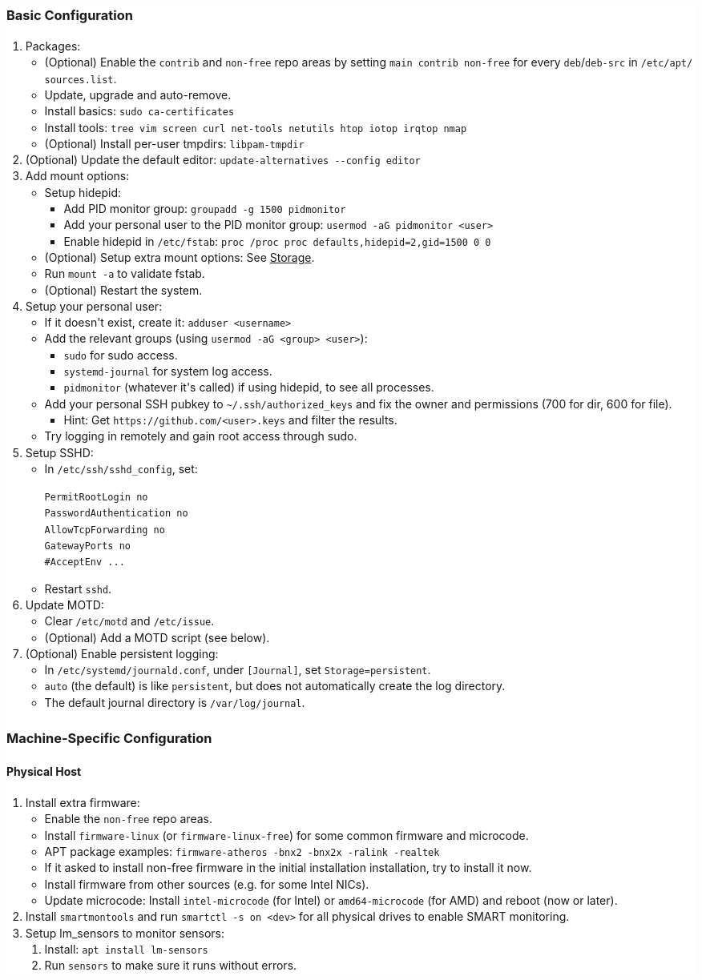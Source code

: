 ### Basic Configuration

1. Packages:
    - (Optional) Enable the `contrib` and `non-free` repo areas by setting `main contrib non-free` for every `deb`/`deb-src` in `/etc/apt/sources.list`.
    - Update, upgrade and auto-remove.
    - Install basics: `sudo ca-certificates`
    - Install tools: `tree vim screen curl net-tools netutils htop iotop irqtop nmap`
    - (Optional) Install per-user tmpdirs: `libpam-tmpdir`
1. (Optional) Update the default editor: `update-alternatives --config editor`
1. Add mount options:
    - Setup hidepid:
        - Add PID monitor group: `groupadd -g 1500 pidmonitor`
        - Add your personal user to the PID monitor group: `usermod -aG pidmonitor <user>`
        - Enable hidepid in `/etc/fstab`: `proc /proc proc defaults,hidepid=2,gid=1500 0 0`
    - (Optional) Setup extra mount options: See [Storage](system.md).
    - Run `mount -a` to validate fstab.
    - (Optional) Restart the system.
1. Setup your personal user:
    - If it doesn't exist, create it: `adduser <username>`
    - Add the relevant groups (using `usermod -aG <group> <user>`):
        - `sudo` for sudo access.
        - `systemd-journal` for system log access.
        - `pidmonitor` (whatever it's called) if using hidepid, to see all processes.
    - Add your personal SSH pubkey to `~/.ssh/authorized_keys` and fix the owner and permissions (700 for dir, 600 for file).
        - Hint: Get `https://github.com/<user>.keys` and filter the results.
    - Try logging in remotely and gain root access through sudo.
1. Setup SSHD:
    - In `/etc/ssh/sshd_config`, set:
      ```
      PermitRootLogin no
      PasswordAuthentication no
      AllowTcpForwarding no
      GatewayPorts no
      #AcceptEnv ...
      ```
    - Restart `sshd`.
1. Update MOTD:
    - Clear `/etc/motd` and `/etc/issue`.
    - (Optional) Add a MOTD script (see below).
1. (Optional) Enable persistent logging:
    - In `/etc/systemd/journald.conf`, under `[Journal]`, set `Storage=persistent`.
    - `auto` (the default) is like `persistent`, but does not automatically create the log directory.
    - The default journal directory is `/var/log/journal`.

### Machine-Specific Configuration

#### Physical Host

1. Install extra firmware:
    - Enable the `non-free` repo areas.
    - Install `firmware-linux` (or `firmware-linux-free`) for some common firmware and microcode.
    - APT package examples: `firmware-atheros -bnx2 -bnx2x -ralink -realtek`
    - If it asked to install non-free firmware in the initial installation installation, try to install it now.
    - Install firmware from other sources (e.g. for some Intel NICs).
    - Update microcode: Install `intel-microcode` (for Intel) or `amd64-microcode` (for AMD) and reboot (now or later).
1. Install `smartmontools` and run `smartctl -s on <dev>` for all physical drives to enable SMART monitoring.
1. Setup lm_sensors to monitor sensors:
    1. Install: `apt install lm-sensors`
    1. Run `sensors` to make sure it runs without errors.